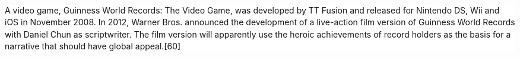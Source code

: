 A video game, Guinness World Records: The Video Game, was developed by TT Fusion and released for Nintendo DS, Wii and iOS in November 2008.
In 2012, Warner Bros. announced the development of a live-action film version of Guinness World Records with Daniel Chun as scriptwriter. The film version will apparently use the heroic achievements of record holders as the basis for a narrative that should have global appeal.[60]

























